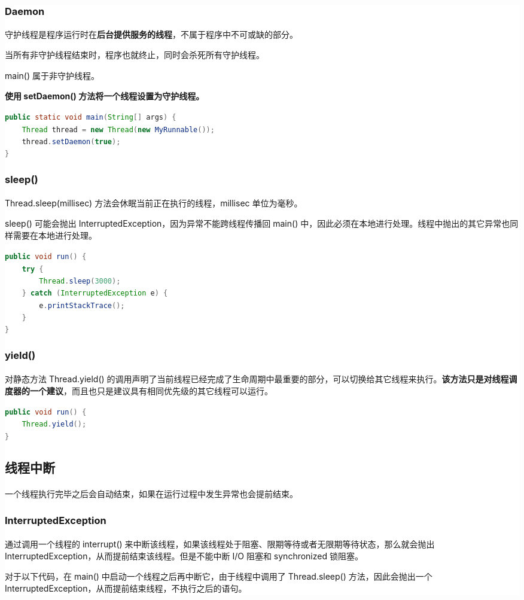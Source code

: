 ###  Daemon

守护线程是程序运行时在**后台提供服务的线程**，不属于程序中不可或缺的部分。

当所有非守护线程结束时，程序也就终止，同时会杀死所有守护线程。

main() 属于非守护线程。

**使用 setDaemon() 方法将一个线程设置为守护线程。**

```java
public static void main(String[] args) {
    Thread thread = new Thread(new MyRunnable());
    thread.setDaemon(true);
}
```

###  sleep()

Thread.sleep(millisec) 方法会休眠当前正在执行的线程，millisec 单位为毫秒。

sleep() 可能会抛出 InterruptedException，因为异常不能跨线程传播回 main() 中，因此必须在本地进行处理。线程中抛出的其它异常也同样需要在本地进行处理。

```java
public void run() {
    try {
        Thread.sleep(3000);
    } catch (InterruptedException e) {
        e.printStackTrace();
    }
}
```

###  yield()

对静态方法 Thread.yield() 的调用声明了当前线程已经完成了生命周期中最重要的部分，可以切换给其它线程来执行。**该方法只是对线程调度器的一个建议**，而且也只是建议具有相同优先级的其它线程可以运行。

```java
public void run() {
    Thread.yield();
}
```

##  线程中断

一个线程执行完毕之后会自动结束，如果在运行过程中发生异常也会提前结束。

###  InterruptedException

通过调用一个线程的 interrupt() 来中断该线程，如果该线程处于阻塞、限期等待或者无限期等待状态，那么就会抛出 InterruptedException，从而提前结束该线程。但是不能中断 I/O 阻塞和 synchronized 锁阻塞。

对于以下代码，在 main() 中启动一个线程之后再中断它，由于线程中调用了 Thread.sleep() 方法，因此会抛出一个 InterruptedException，从而提前结束线程，不执行之后的语句。
